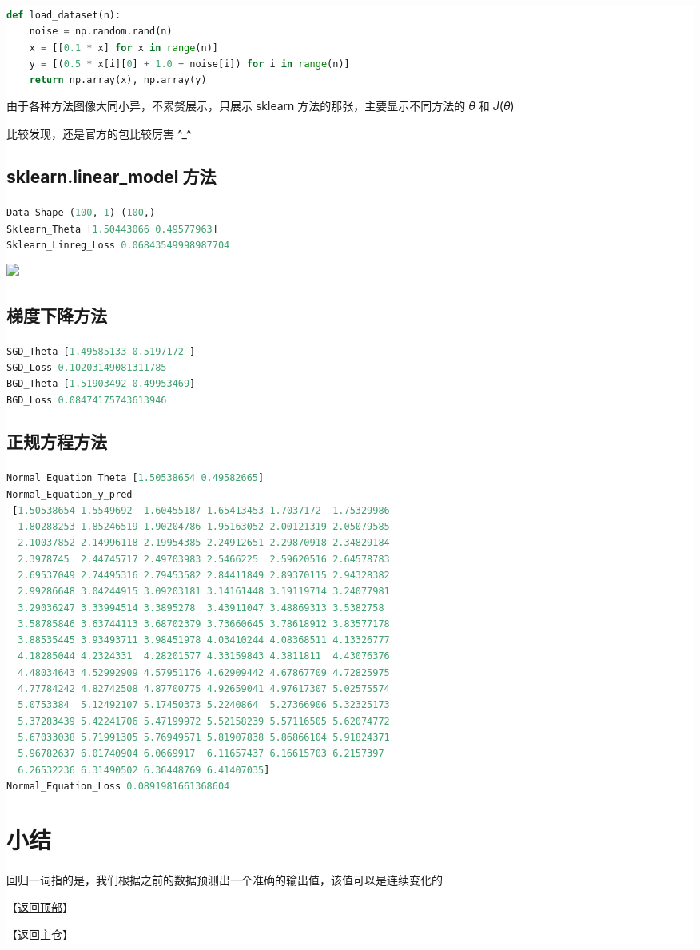 ```python
def load_dataset(n):
    noise = np.random.rand(n)
    x = [[0.1 * x] for x in range(n)]
    y = [(0.5 * x[i][0] + 1.0 + noise[i]) for i in range(n)]
    return np.array(x), np.array(y)
```

由于各种方法图像大同小异，不累赘展示，只展示 sklearn 方法的那张，主要显示不同方法的 $\theta$ 和 $J(\theta)$ 

比较发现，还是官方的包比较厉害 \^_\^

## sklearn.linear_model 方法

```python
Data Shape (100, 1) (100,)
Sklearn_Theta [1.50443066 0.49577963]
Sklearn_Linreg_Loss 0.06843549998987704
```

<img src="img/Sklearn_LR.png" width=600/>

## 梯度下降方法

```python
SGD_Theta [1.49585133 0.5197172 ]
SGD_Loss 0.10203149081311785
BGD_Theta [1.51903492 0.49953469]
BGD_Loss 0.08474175743613946
```

## 正规方程方法

```python
Normal_Equation_Theta [1.50538654 0.49582665]
Normal_Equation_y_pred
 [1.50538654 1.5549692  1.60455187 1.65413453 1.7037172  1.75329986
  1.80288253 1.85246519 1.90204786 1.95163052 2.00121319 2.05079585
  2.10037852 2.14996118 2.19954385 2.24912651 2.29870918 2.34829184
  2.3978745  2.44745717 2.49703983 2.5466225  2.59620516 2.64578783
  2.69537049 2.74495316 2.79453582 2.84411849 2.89370115 2.94328382
  2.99286648 3.04244915 3.09203181 3.14161448 3.19119714 3.24077981
  3.29036247 3.33994514 3.3895278  3.43911047 3.48869313 3.5382758
  3.58785846 3.63744113 3.68702379 3.73660645 3.78618912 3.83577178
  3.88535445 3.93493711 3.98451978 4.03410244 4.08368511 4.13326777
  4.18285044 4.2324331  4.28201577 4.33159843 4.3811811  4.43076376
  4.48034643 4.52992909 4.57951176 4.62909442 4.67867709 4.72825975
  4.77784242 4.82742508 4.87700775 4.92659041 4.97617307 5.02575574
  5.0753384  5.12492107 5.17450373 5.2240864  5.27366906 5.32325173
  5.37283439 5.42241706 5.47199972 5.52158239 5.57116505 5.62074772
  5.67033038 5.71991305 5.76949571 5.81907838 5.86866104 5.91824371
  5.96782637 6.01740904 6.0669917  6.11657437 6.16615703 6.2157397
  6.26532236 6.31490502 6.36448769 6.41407035]
Normal_Equation_Loss 0.0891981661368604
```

# 小结

回归一词指的是，我们根据之前的数据预测出一个准确的输出值，该值可以是连续变化的



【[返回顶部](#线性回归)】

【[返回主仓](https://github.com/99cloud/lab-algorithm)】